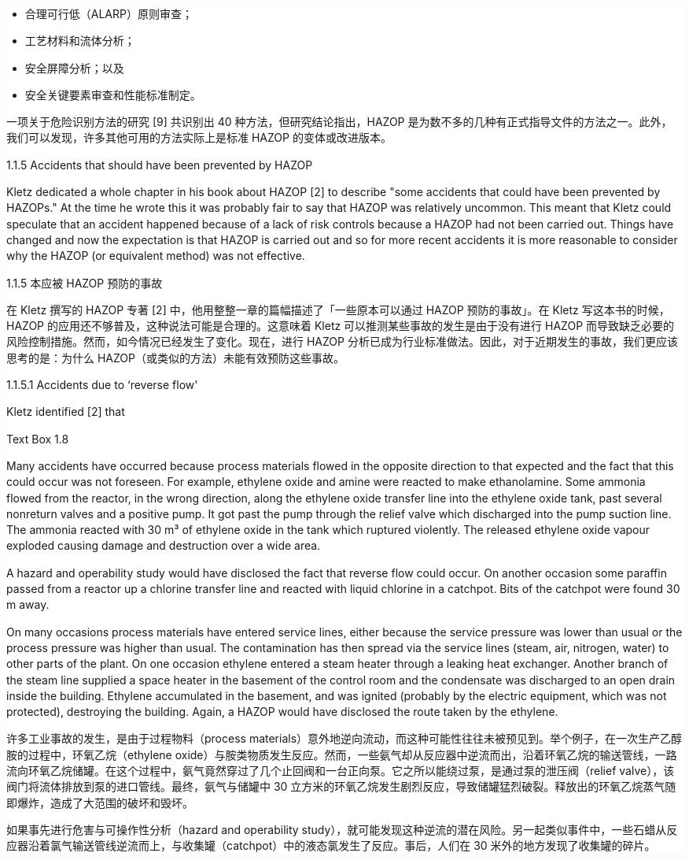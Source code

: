 - 合理可行低（ALARP）原则审查；

- 工艺材料和流体分析；

- 安全屏障分析；以及

- 安全关键要素审查和性能标准制定。

一项关于危险识别方法的研究 [9] 共识别出 40 种方法，但研究结论指出，HAZOP 是为数不多的几种有正式指导文件的方法之一。此外，我们可以发现，许多其他可用的方法实际上是标准 HAZOP 的变体或改进版本。

1.1.5 Accidents that should have been prevented by HAZOP

Kletz dedicated a whole chapter in his book about HAZOP [2] to describe "some accidents that could have been prevented by HAZOPs." At the time he wrote this it was probably fair to say that HAZOP was relatively uncommon. This meant that Kletz could speculate that an accident happened because of a lack of risk controls because a HAZOP had not been carried out. Things have changed and now the expectation is that HAZOP is carried out and so for more recent accidents it is more reasonable to consider why the HAZOP (or equivalent method) was not effective.

1.1.5 本应被 HAZOP 预防的事故

在 Kletz 撰写的 HAZOP 专著 [2] 中，他用整整一章的篇幅描述了「一些原本可以通过 HAZOP 预防的事故」。在 Kletz 写这本书的时候，HAZOP 的应用还不够普及，这种说法可能是合理的。这意味着 Kletz 可以推测某些事故的发生是由于没有进行 HAZOP 而导致缺乏必要的风险控制措施。然而，如今情况已经发生了变化。现在，进行 HAZOP 分析已成为行业标准做法。因此，对于近期发生的事故，我们更应该思考的是：为什么 HAZOP（或类似的方法）未能有效预防这些事故。

1.1.5.1 Accidents due to ‘reverse flow'

Kletz identified [2] that

Text Box 1.8

Many accidents have occurred because process materials flowed in the opposite direction to that expected and the fact that this could occur was not foreseen. For example, ethylene oxide and amine were reacted to make ethanolamine. Some ammonia flowed from the reactor, in the wrong direction, along the ethylene oxide transfer line into the ethylene oxide tank, past several nonreturn valves and a positive pump. It got past the pump through the relief valve which discharged into the pump suction line. The ammonia reacted with 30 m³ of ethylene oxide in the tank which ruptured violently. The released ethylene oxide vapour exploded causing damage and destruction over a wide area.

A hazard and operability study would have disclosed the fact that reverse flow could occur. On another occasion some paraffin passed from a reactor up a chlorine transfer line and reacted with liquid chlorine in a catchpot. Bits of the catchpot were found 30 m away.

On many occasions process materials have entered service lines, either because the service pressure was lower than usual or the process pressure was higher than usual. The contamination has then spread via the service lines (steam, air, nitrogen, water) to other parts of the plant. On one occasion ethylene entered a steam heater through a leaking heat exchanger. Another branch of the steam line supplied a space heater in the basement of the control room and the condensate was discharged to an open drain inside the building. Ethylene accumulated in the basement, and was ignited (probably by the electric equipment, which was not protected), destroying the building. Again, a HAZOP would have disclosed the route taken by the ethylene.

许多工业事故的发生，是由于过程物料（process materials）意外地逆向流动，而这种可能性往往未被预见到。举个例子，在一次生产乙醇胺的过程中，环氧乙烷（ethylene oxide）与胺类物质发生反应。然而，一些氨气却从反应器中逆流而出，沿着环氧乙烷的输送管线，一路流向环氧乙烷储罐。在这个过程中，氨气竟然穿过了几个止回阀和一台正向泵。它之所以能绕过泵，是通过泵的泄压阀（relief valve），该阀门将流体排放到泵的进口管线。最终，氨气与储罐中 30 立方米的环氧乙烷发生剧烈反应，导致储罐猛烈破裂。释放出的环氧乙烷蒸气随即爆炸，造成了大范围的破坏和毁坏。

如果事先进行危害与可操作性分析（hazard and operability study），就可能发现这种逆流的潜在风险。另一起类似事件中，一些石蜡从反应器沿着氯气输送管线逆流而上，与收集罐（catchpot）中的液态氯发生了反应。事后，人们在 30 米外的地方发现了收集罐的碎片。
